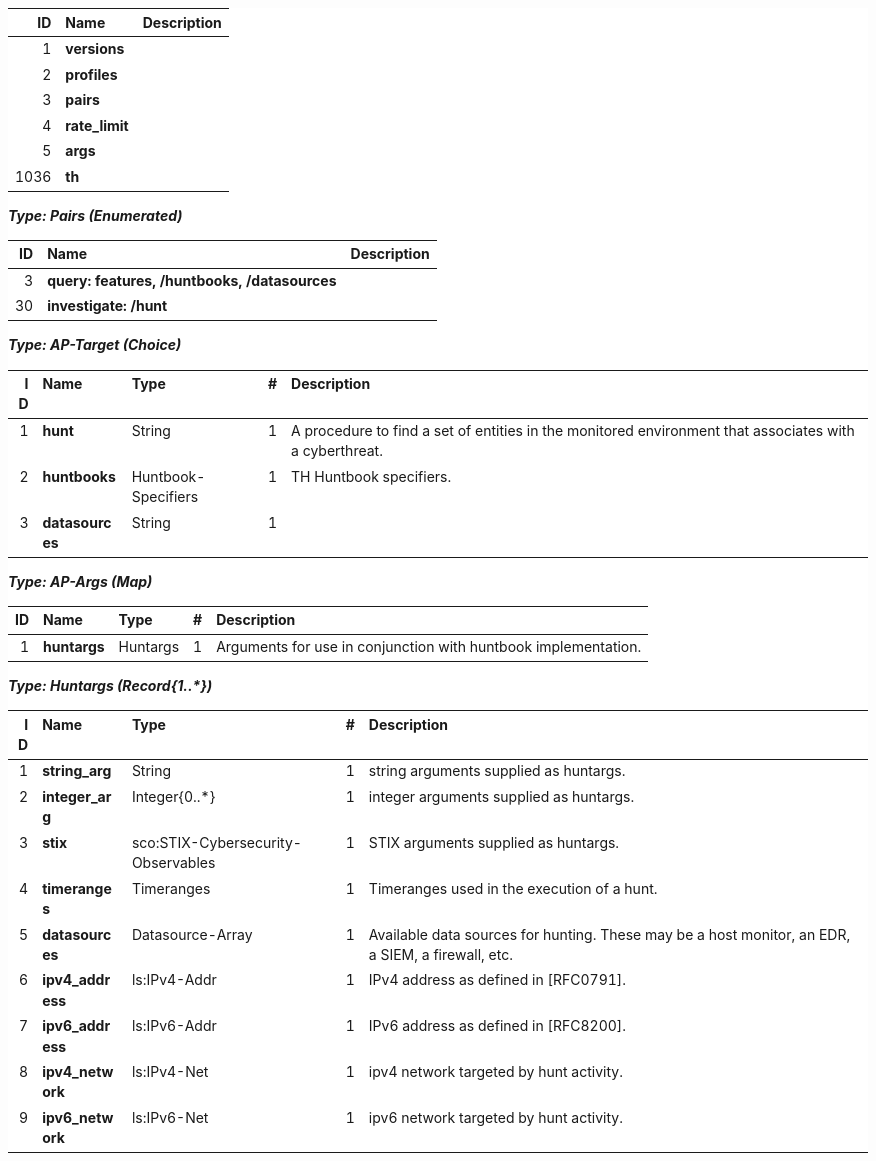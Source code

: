 |   ID | Name           | Description |
|-----:|:---------------|:------------|
|    1 | **versions**   |             |
|    2 | **profiles**   |             |
|    3 | **pairs**      |             |
|    4 | **rate_limit** |             |
|    5 | **args**       |             |
| 1036 | **th**         |             |

**_Type: Pairs (Enumerated)_**

| ID | Name                                          | Description |
|---:|:----------------------------------------------|:------------|
|  3 | **query: features, /huntbooks, /datasources** |             |
| 30 | **investigate: /hunt**                        |             |

**_Type: AP-Target (Choice)_**

| ID | Name            | Type                | # | Description                                                                                            |
|---:|:----------------|:--------------------|--:|:-------------------------------------------------------------------------------------------------------|
|  1 | **hunt**        | String              | 1 | A procedure to find a set of entities in the monitored environment that associates with a cyberthreat. |
|  2 | **huntbooks**   | Huntbook-Specifiers | 1 | TH Huntbook specifiers.                                                                                |
|  3 | **datasources** | String              | 1 |                                                                                                        |

**_Type: AP-Args (Map)_**

| ID | Name         | Type     | # | Description                                                    |
|---:|:-------------|:---------|--:|:---------------------------------------------------------------|
|  1 | **huntargs** | Huntargs | 1 | Arguments for use in conjunction with huntbook implementation. |

**_Type: Huntargs (Record{1..*})_**

| ID | Name             | Type             | # | Description                                                                                       |
|---:|:-----------------|:-----------------|--:|:--------------------------------------------------------------------------------------------------|
|  1 | **string_arg**   | String           | 1 | string arguments supplied as huntargs.                                                            |
|  2 | **integer_arg**  | Integer{0..*}    | 1 | integer arguments supplied as huntargs.                                                           |
|  3 | **stix**         | sco:STIX-Cybersecurity-Observables  | 1 | STIX arguments supplied as huntargs.                                                              |
|  4 | **timeranges**   | Timeranges       | 1 | Timeranges used in the execution of a hunt.                                                       |
|  5 | **datasources**  | Datasource-Array | 1 | Available data sources for hunting. These may be a host monitor, an EDR, a SIEM, a firewall, etc. |
|  6 | **ipv4_address** | ls:IPv4-Addr     | 1 | IPv4 address as defined in [RFC0791].                                                             |
|  7 | **ipv6_address** | ls:IPv6-Addr     | 1 | IPv6 address as defined in [RFC8200].                                                             |
|  8 | **ipv4_network** | ls:IPv4-Net     | 1 | ipv4 network targeted by hunt activity.                                                           |
|  9 | **ipv6_network** | ls:IPv6-Net     | 1 | ipv6 network targeted by hunt activity.                                                           |
